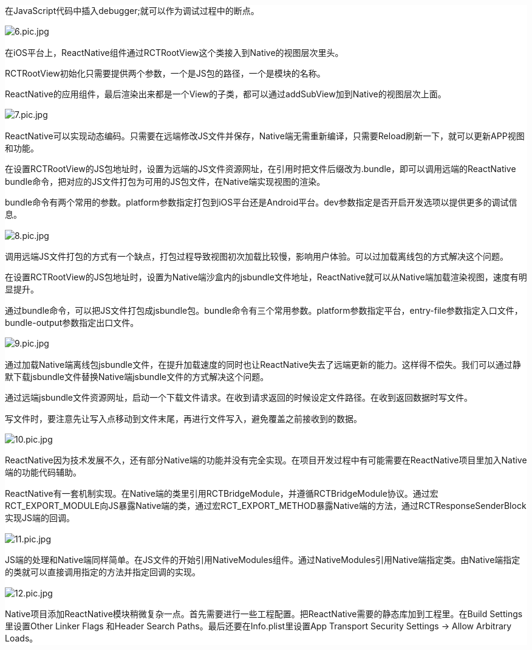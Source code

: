 在JavaScript代码中插入debugger;就可以作为调试过程中的断点。


![6.pic.jpg](http://upload-images.jianshu.io/upload_images/80690-b934b4aacbef7fff.jpg?imageMogr2/auto-orient/strip%7CimageView2/2/w/1240)

在iOS平台上，ReactNative组件通过RCTRootView这个类接入到Native的视图层次里头。

RCTRootView初始化只需要提供两个参数，一个是JS包的路径，一个是模块的名称。

ReactNative的应用组件，最后渲染出来都是一个View的子类，都可以通过addSubView加到Native的视图层次上面。


![7.pic.jpg](http://upload-images.jianshu.io/upload_images/80690-cf46e9933d6b1fb5.jpg?imageMogr2/auto-orient/strip%7CimageView2/2/w/1240)

ReactNative可以实现动态编码。只需要在远端修改JS文件并保存，Native端无需重新编译，只需要Reload刷新一下，就可以更新APP视图和功能。

在设置RCTRootView的JS包地址时，设置为远端的JS文件资源网址，在引用时把文件后缀改为.bundle，即可以调用远端的ReactNative bundle命令，把对应的JS文件打包为可用的JS包文件，在Native端实现视图的渲染。

bundle命令有两个常用的参数。platform参数指定打包到iOS平台还是Android平台。dev参数指定是否开启开发选项以提供更多的调试信息。


![8.pic.jpg](http://upload-images.jianshu.io/upload_images/80690-45baf40e9a1ffeff.jpg?imageMogr2/auto-orient/strip%7CimageView2/2/w/1240)

调用远端JS文件打包的方式有一个缺点，打包过程导致视图初次加载比较慢，影响用户体验。可以过加载离线包的方式解决这个问题。

在设置RCTRootView的JS包地址时，设置为Native端沙盒内的jsbundle文件地址，ReactNative就可以从Native端加载渲染视图，速度有明显提升。

通过bundle命令，可以把JS文件打包成jsbundle包。bundle命令有三个常用参数。platform参数指定平台，entry-file参数指定入口文件，bundle-output参数指定出口文件。


![9.pic.jpg](http://upload-images.jianshu.io/upload_images/80690-626888d2220b33e8.jpg?imageMogr2/auto-orient/strip%7CimageView2/2/w/1240)

通过加载Native端离线包jsbundle文件，在提升加载速度的同时也让ReactNative失去了远端更新的能力。这样得不偿失。我们可以通过静默下载jsbundle文件替换Native端jsbundle文件的方式解决这个问题。

通过远端jsbundle文件资源网址，启动一个下载文件请求。在收到请求返回的时候设定文件路径。在收到返回数据时写文件。

写文件时，要注意先让写入点移动到文件末尾，再进行文件写入，避免覆盖之前接收到的数据。


![10.pic.jpg](http://upload-images.jianshu.io/upload_images/80690-6a8bdda101d0cbe7.jpg?imageMogr2/auto-orient/strip%7CimageView2/2/w/1240)

ReactNative因为技术发展不久，还有部分Native端的功能并没有完全实现。在项目开发过程中有可能需要在ReactNative项目里加入Native端的功能代码辅助。

ReactNative有一套机制实现。在Native端的类里引用RCTBridgeModule，并遵循RCTBridgeModule协议。通过宏RCT_EXPORT_MODULE向JS暴露Native端的类，通过宏RCT_EXPORT_METHOD暴露Native端的方法，通过RCTResponseSenderBlock实现JS端的回调。


![11.pic.jpg](http://upload-images.jianshu.io/upload_images/80690-c0e7da1cdb60abcd.jpg?imageMogr2/auto-orient/strip%7CimageView2/2/w/1240)

JS端的处理和Native端同样简单。在JS文件的开始引用NativeModules组件。通过NativeModules引用Native端指定类。由Native端指定的类就可以直接调用指定的方法并指定回调的实现。


![12.pic.jpg](http://upload-images.jianshu.io/upload_images/80690-b98ff95d18fc43c8.jpg?imageMogr2/auto-orient/strip%7CimageView2/2/w/1240)

Native项目添加ReactNative模块稍微复杂一点。首先需要进行一些工程配置。把ReactNative需要的静态库加到工程里。在Build Settings里设置Other Linker Flags 和Header Search Paths。最后还要在Info.plist里设置App Transport Security Settings -> Allow Arbitrary Loads。
